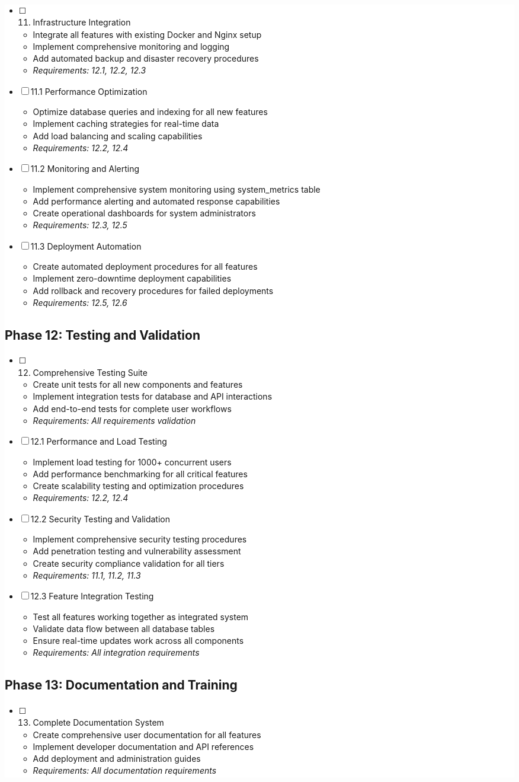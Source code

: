 - [ ] 11. Infrastructure Integration
  - Integrate all features with existing Docker and Nginx setup
  - Implement comprehensive monitoring and logging
  - Add automated backup and disaster recovery procedures
  - _Requirements: 12.1, 12.2, 12.3_

- [ ] 11.1 Performance Optimization
  - Optimize database queries and indexing for all new features
  - Implement caching strategies for real-time data
  - Add load balancing and scaling capabilities
  - _Requirements: 12.2, 12.4_

- [ ] 11.2 Monitoring and Alerting
  - Implement comprehensive system monitoring using system_metrics table
  - Add performance alerting and automated response capabilities
  - Create operational dashboards for system administrators
  - _Requirements: 12.3, 12.5_

- [ ] 11.3 Deployment Automation
  - Create automated deployment procedures for all features
  - Implement zero-downtime deployment capabilities
  - Add rollback and recovery procedures for failed deployments
  - _Requirements: 12.5, 12.6_

## Phase 12: Testing and Validation

- [ ] 12. Comprehensive Testing Suite
  - Create unit tests for all new components and features
  - Implement integration tests for database and API interactions
  - Add end-to-end tests for complete user workflows
  - _Requirements: All requirements validation_

- [ ] 12.1 Performance and Load Testing
  - Implement load testing for 1000+ concurrent users
  - Add performance benchmarking for all critical features
  - Create scalability testing and optimization procedures
  - _Requirements: 12.2, 12.4_

- [ ] 12.2 Security Testing and Validation
  - Implement comprehensive security testing procedures
  - Add penetration testing and vulnerability assessment
  - Create security compliance validation for all tiers
  - _Requirements: 11.1, 11.2, 11.3_

- [ ] 12.3 Feature Integration Testing
  - Test all features working together as integrated system
  - Validate data flow between all database tables
  - Ensure real-time updates work across all components
  - _Requirements: All integration requirements_

## Phase 13: Documentation and Training

- [ ] 13. Complete Documentation System
  - Create comprehensive user documentation for all features
  - Implement developer documentation and API references
  - Add deployment and administration guides
  - _Requirements: All documentation requirements_
